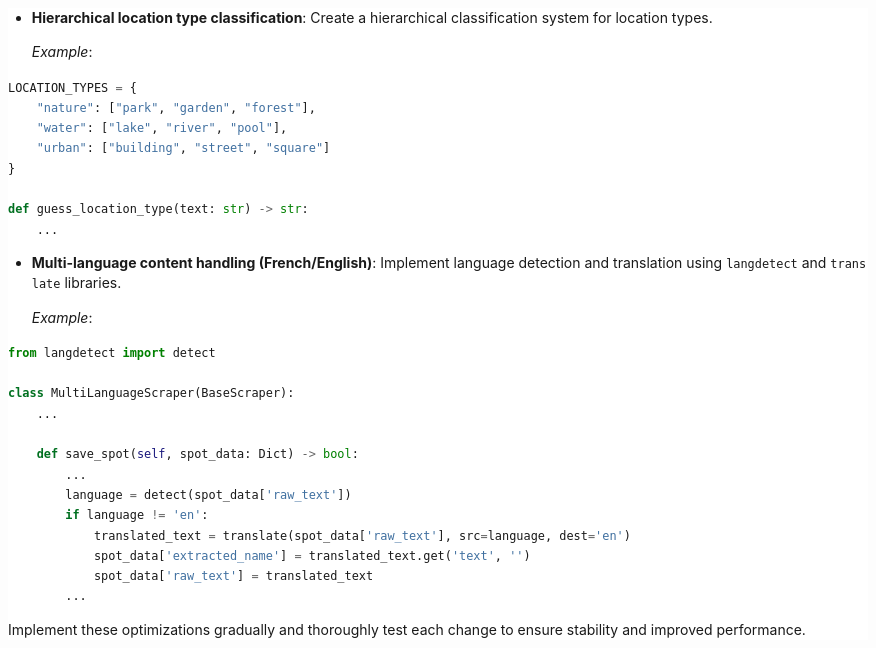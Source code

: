 - **Hierarchical location type classification**: Create a hierarchical classification system for location types.

  *Example*:

```python
LOCATION_TYPES = {
    "nature": ["park", "garden", "forest"],
    "water": ["lake", "river", "pool"],
    "urban": ["building", "street", "square"]
}

def guess_location_type(text: str) -> str:
    ...
```

- **Multi-language content handling (French/English)**: Implement language detection and translation using `langdetect` and `translate` libraries.

  *Example*:

```python
from langdetect import detect

class MultiLanguageScraper(BaseScraper):
    ...

    def save_spot(self, spot_data: Dict) -> bool:
        ...
        language = detect(spot_data['raw_text'])
        if language != 'en':
            translated_text = translate(spot_data['raw_text'], src=language, dest='en')
            spot_data['extracted_name'] = translated_text.get('text', '')
            spot_data['raw_text'] = translated_text
        ...
```

Implement these optimizations gradually and thoroughly test each change to ensure stability and improved performance.

